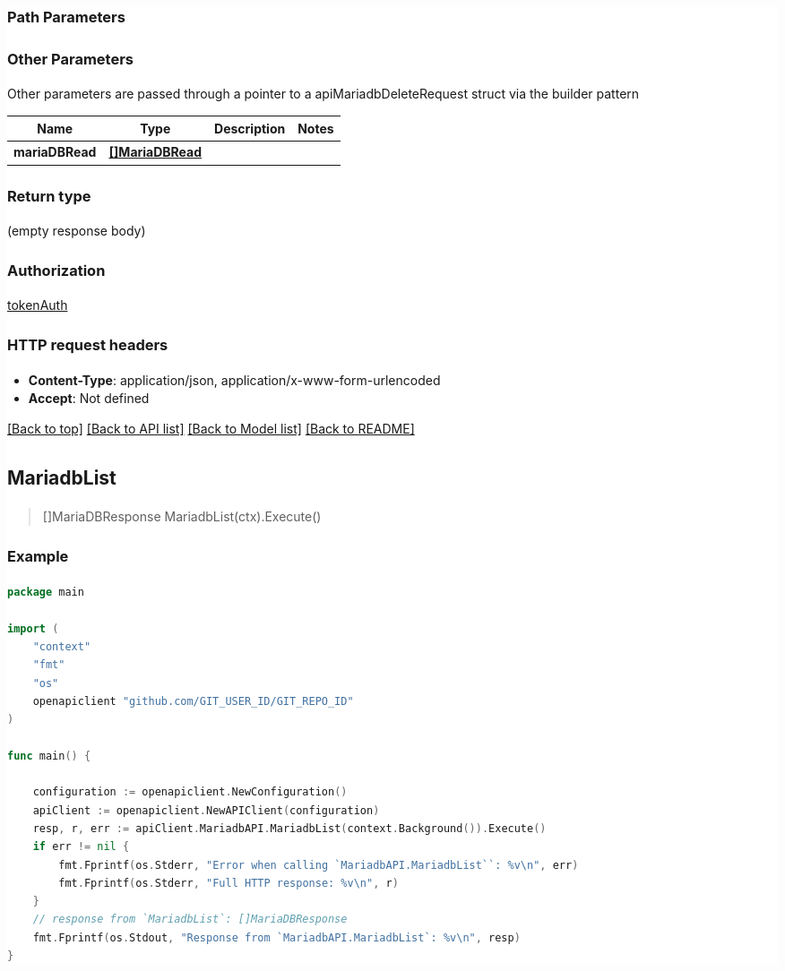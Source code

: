 ### Path Parameters



### Other Parameters

Other parameters are passed through a pointer to a apiMariadbDeleteRequest struct via the builder pattern


Name | Type | Description  | Notes
------------- | ------------- | ------------- | -------------
 **mariaDBRead** | [**[]MariaDBRead**](MariaDBRead.md) |  | 

### Return type

 (empty response body)

### Authorization

[tokenAuth](../README.md#tokenAuth)

### HTTP request headers

- **Content-Type**: application/json, application/x-www-form-urlencoded
- **Accept**: Not defined

[[Back to top]](#) [[Back to API list]](../README.md#documentation-for-api-endpoints)
[[Back to Model list]](../README.md#documentation-for-models)
[[Back to README]](../README.md)


## MariadbList

> []MariaDBResponse MariadbList(ctx).Execute()



### Example

```go
package main

import (
    "context"
    "fmt"
    "os"
    openapiclient "github.com/GIT_USER_ID/GIT_REPO_ID"
)

func main() {

    configuration := openapiclient.NewConfiguration()
    apiClient := openapiclient.NewAPIClient(configuration)
    resp, r, err := apiClient.MariadbAPI.MariadbList(context.Background()).Execute()
    if err != nil {
        fmt.Fprintf(os.Stderr, "Error when calling `MariadbAPI.MariadbList``: %v\n", err)
        fmt.Fprintf(os.Stderr, "Full HTTP response: %v\n", r)
    }
    // response from `MariadbList`: []MariaDBResponse
    fmt.Fprintf(os.Stdout, "Response from `MariadbAPI.MariadbList`: %v\n", resp)
}
```
